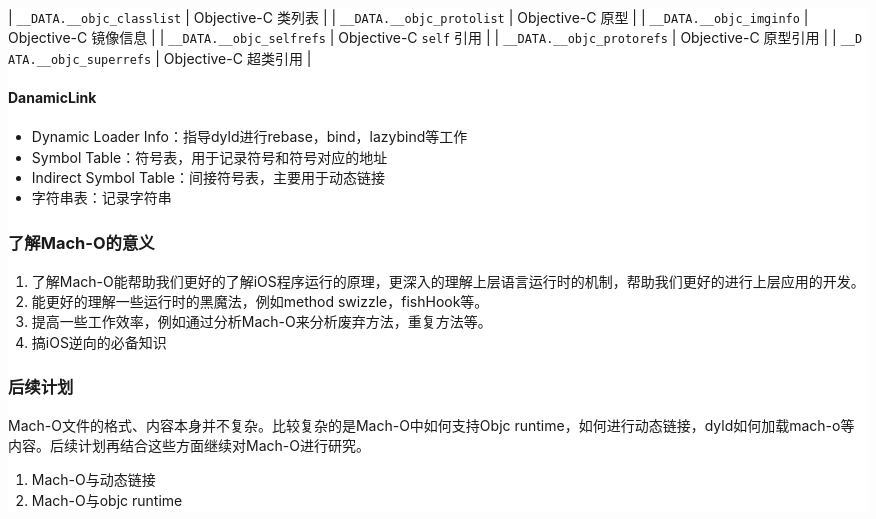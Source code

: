 | `__DATA.__objc_classlist` | Objective-C 类列表                                           |
| `__DATA.__objc_protolist` | Objective-C 原型                                             |
| `__DATA.__objc_imginfo`   | Objective-C 镜像信息                                         |
| `__DATA.__objc_selfrefs`  | Objective-C `self` 引用                                      |
| `__DATA.__objc_protorefs` | Objective-C 原型引用                                         |
| `__DATA.__objc_superrefs` | Objective-C 超类引用                                         |

#### DanamicLink

- Dynamic Loader Info：指导dyld进行rebase，bind，lazybind等工作
- Symbol Table：符号表，用于记录符号和符号对应的地址
- Indirect Symbol Table：间接符号表，主要用于动态链接
- 字符串表：记录字符串

### 了解Mach-O的意义

1. 了解Mach-O能帮助我们更好的了解iOS程序运行的原理，更深入的理解上层语言运行时的机制，帮助我们更好的进行上层应用的开发。
2. 能更好的理解一些运行时的黑魔法，例如method swizzle，fishHook等。
3. 提高一些工作效率，例如通过分析Mach-O来分析废弃方法，重复方法等。
4. 搞iOS逆向的必备知识

### 后续计划

Mach-O文件的格式、内容本身并不复杂。比较复杂的是Mach-O中如何支持Objc runtime，如何进行动态链接，dyld如何加载mach-o等内容。后续计划再结合这些方面继续对Mach-O进行研究。

1. Mach-O与动态链接
2. Mach-O与objc runtime

